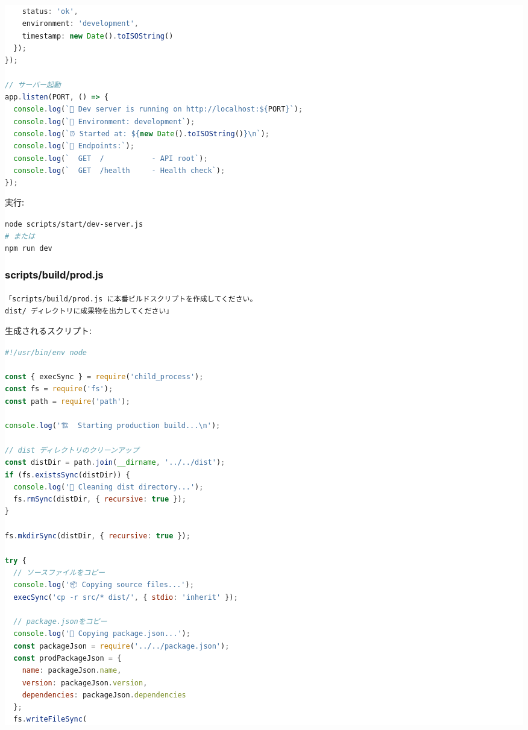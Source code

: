 ```javascript
    status: 'ok',
    environment: 'development',
    timestamp: new Date().toISOString()
  });
});

// サーバー起動
app.listen(PORT, () => {
  console.log(`🚀 Dev server is running on http://localhost:${PORT}`);
  console.log(`📝 Environment: development`);
  console.log(`⏰ Started at: ${new Date().toISOString()}\n`);
  console.log(`📍 Endpoints:`);
  console.log(`  GET  /           - API root`);
  console.log(`  GET  /health     - Health check`);
});
```

実行:

```bash
node scripts/start/dev-server.js
# または
npm run dev
```

### scripts/build/prod.js

```
「scripts/build/prod.js に本番ビルドスクリプトを作成してください。
dist/ ディレクトリに成果物を出力してください」
```

生成されるスクリプト:

```javascript
#!/usr/bin/env node

const { execSync } = require('child_process');
const fs = require('fs');
const path = require('path');

console.log('🏗️  Starting production build...\n');

// dist ディレクトリのクリーンアップ
const distDir = path.join(__dirname, '../../dist');
if (fs.existsSync(distDir)) {
  console.log('🧹 Cleaning dist directory...');
  fs.rmSync(distDir, { recursive: true });
}

fs.mkdirSync(distDir, { recursive: true });

try {
  // ソースファイルをコピー
  console.log('📦 Copying source files...');
  execSync('cp -r src/* dist/', { stdio: 'inherit' });

  // package.jsonをコピー
  console.log('📄 Copying package.json...');
  const packageJson = require('../../package.json');
  const prodPackageJson = {
    name: packageJson.name,
    version: packageJson.version,
    dependencies: packageJson.dependencies
  };
  fs.writeFileSync(
```